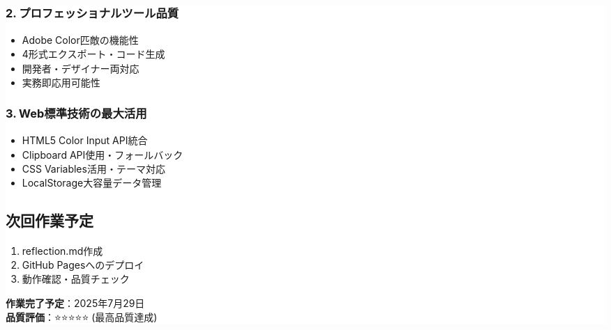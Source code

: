 ### 2. プロフェッショナルツール品質
- Adobe Color匹敵の機能性
- 4形式エクスポート・コード生成
- 開発者・デザイナー両対応
- 実務即応用可能性

### 3. Web標準技術の最大活用
- HTML5 Color Input API統合
- Clipboard API使用・フォールバック
- CSS Variables活用・テーマ対応
- LocalStorage大容量データ管理

## 次回作業予定
1. reflection.md作成
2. GitHub Pagesへのデプロイ
3. 動作確認・品質チェック

**作業完了予定**：2025年7月29日  
**品質評価**：⭐⭐⭐⭐⭐ (最高品質達成)